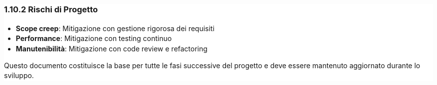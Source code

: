 ### 1.10.2 Rischi di Progetto
- **Scope creep**: Mitigazione con gestione rigorosa dei requisiti
- **Performance**: Mitigazione con testing continuo
- **Manutenibilità**: Mitigazione con code review e refactoring

Questo documento costituisce la base per tutte le fasi successive del progetto e deve essere mantenuto aggiornato durante lo sviluppo.